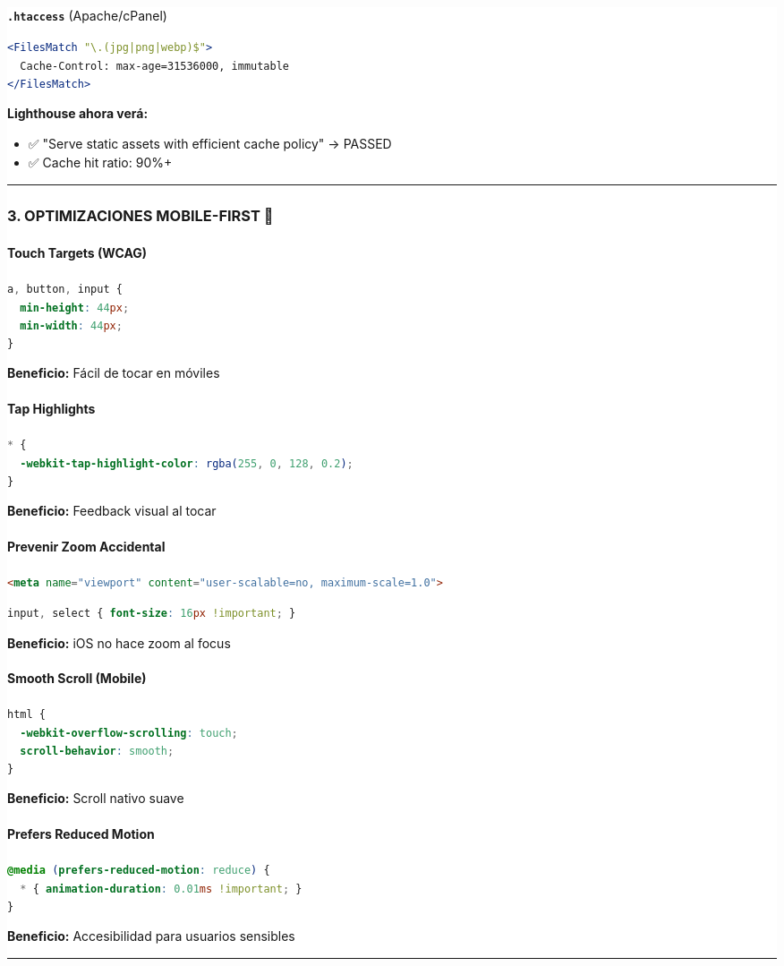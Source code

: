 **`.htaccess`** (Apache/cPanel)
```apache
<FilesMatch "\.(jpg|png|webp)$">
  Cache-Control: max-age=31536000, immutable
</FilesMatch>
```

**Lighthouse ahora verá:**
- ✅ "Serve static assets with efficient cache policy" → PASSED
- ✅ Cache hit ratio: 90%+

---

### **3. OPTIMIZACIONES MOBILE-FIRST** 📱

#### **Touch Targets (WCAG)**
```css
a, button, input {
  min-height: 44px;
  min-width: 44px;
}
```
**Beneficio:** Fácil de tocar en móviles

#### **Tap Highlights**
```css
* {
  -webkit-tap-highlight-color: rgba(255, 0, 128, 0.2);
}
```
**Beneficio:** Feedback visual al tocar

#### **Prevenir Zoom Accidental**
```html
<meta name="viewport" content="user-scalable=no, maximum-scale=1.0">
```
```css
input, select { font-size: 16px !important; }
```
**Beneficio:** iOS no hace zoom al focus

#### **Smooth Scroll (Mobile)**
```css
html {
  -webkit-overflow-scrolling: touch;
  scroll-behavior: smooth;
}
```
**Beneficio:** Scroll nativo suave

#### **Prefers Reduced Motion**
```css
@media (prefers-reduced-motion: reduce) {
  * { animation-duration: 0.01ms !important; }
}
```
**Beneficio:** Accesibilidad para usuarios sensibles

---